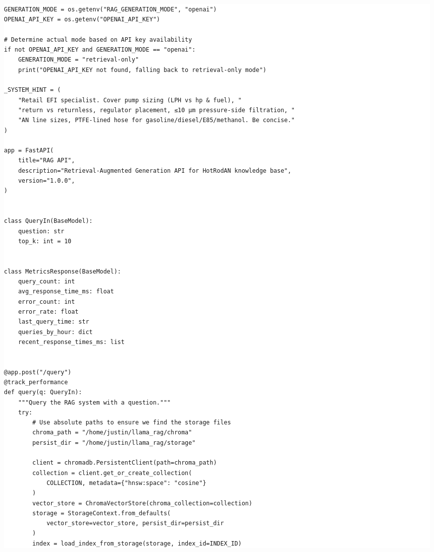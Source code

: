     GENERATION_MODE = os.getenv("RAG_GENERATION_MODE", "openai")
    OPENAI_API_KEY = os.getenv("OPENAI_API_KEY")
    
    # Determine actual mode based on API key availability
    if not OPENAI_API_KEY and GENERATION_MODE == "openai":
        GENERATION_MODE = "retrieval-only"
        print("OPENAI_API_KEY not found, falling back to retrieval-only mode")
    
    _SYSTEM_HINT = (
        "Retail EFI specialist. Cover pump sizing (LPH vs hp & fuel), "
        "return vs returnless, regulator placement, ≤10 μm pressure-side filtration, "
        "AN line sizes, PTFE-lined hose for gasoline/diesel/E85/methanol. Be concise."
    )
    
    app = FastAPI(
        title="RAG API",
        description="Retrieval-Augmented Generation API for HotRodAN knowledge base",
        version="1.0.0",
    )
    
    
    class QueryIn(BaseModel):
        question: str
        top_k: int = 10
    
    
    class MetricsResponse(BaseModel):
        query_count: int
        avg_response_time_ms: float
        error_count: int
        error_rate: float
        last_query_time: str
        queries_by_hour: dict
        recent_response_times_ms: list
    
    
    @app.post("/query")
    @track_performance
    def query(q: QueryIn):
        """Query the RAG system with a question."""
        try:
            # Use absolute paths to ensure we find the storage files
            chroma_path = "/home/justin/llama_rag/chroma"
            persist_dir = "/home/justin/llama_rag/storage"
    
            client = chromadb.PersistentClient(path=chroma_path)
            collection = client.get_or_create_collection(
                COLLECTION, metadata={"hnsw:space": "cosine"}
            )
            vector_store = ChromaVectorStore(chroma_collection=collection)
            storage = StorageContext.from_defaults(
                vector_store=vector_store, persist_dir=persist_dir
            )
            index = load_index_from_storage(storage, index_id=INDEX_ID)
    